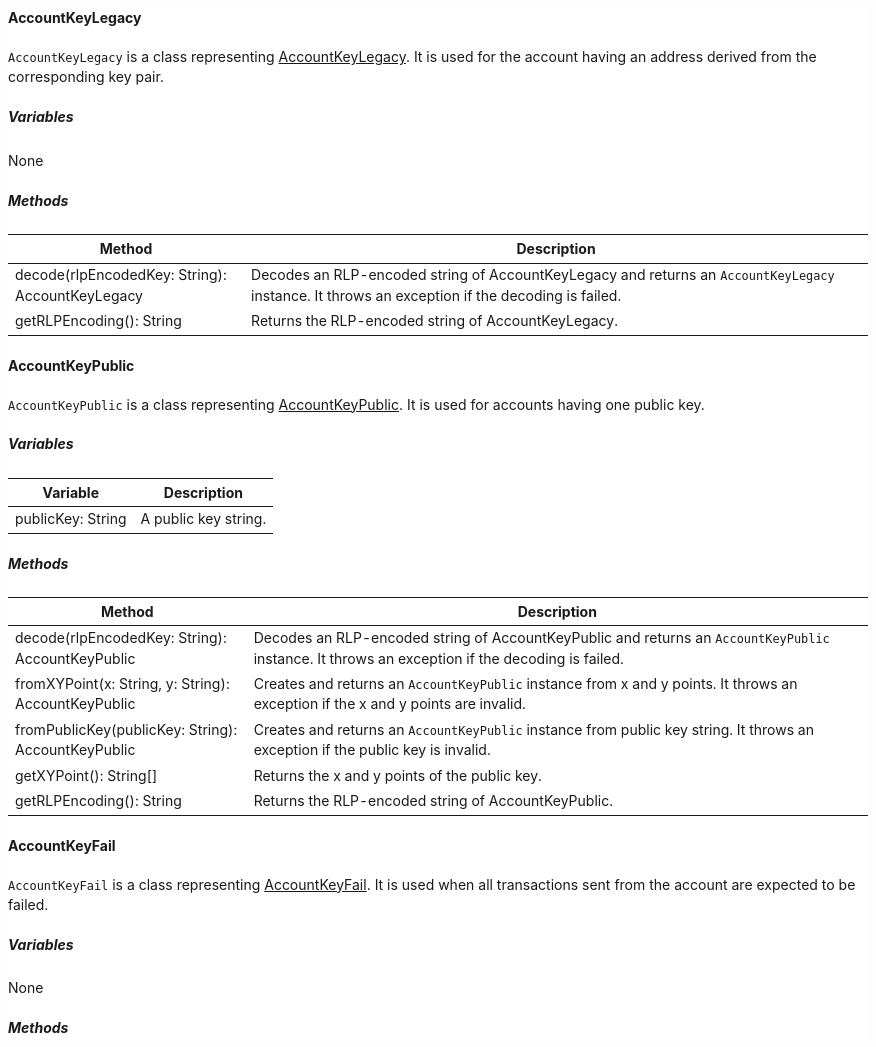 #### AccountKeyLegacy

`AccountKeyLegacy` is a class representing [AccountKeyLegacy](https://docs.klaytn.com/klaytn/design/accounts#accountkeylegacy). It is used for the account having an address derived from the corresponding key pair.

##### Variables

None

##### Methods

| Method | Description |
| ----------- | ----------- |
| decode(rlpEncodedKey: String): AccountKeyLegacy | Decodes an RLP-encoded string of AccountKeyLegacy and returns an `AccountKeyLegacy` instance. It throws an exception if the decoding is failed. |
| getRLPEncoding(): String | Returns the RLP-encoded string of AccountKeyLegacy. |

#### AccountKeyPublic

`AccountKeyPublic` is a class representing [AccountKeyPublic](https://docs.klaytn.com/klaytn/design/accounts#accountkeypublic). It is used for accounts having one public key.

##### Variables

| Variable | Description |
| ----------- | ----------- |
| publicKey: String | A public key string. |

##### Methods

| Method | Description |
| ----------- | ----------- |
| decode(rlpEncodedKey: String): AccountKeyPublic | Decodes an RLP-encoded string of AccountKeyPublic and returns an `AccountKeyPublic` instance. It throws an exception if the decoding is failed. |
| fromXYPoint(x: String, y: String): AccountKeyPublic | Creates and returns an `AccountKeyPublic` instance from x and y points. It throws an exception if the x and y points are invalid. |
| fromPublicKey(publicKey: String): AccountKeyPublic | Creates and returns an `AccountKeyPublic` instance from public key string. It throws an exception if the public key is invalid. |
| getXYPoint(): String[] | Returns the x and y points of the public key. |
| getRLPEncoding(): String | Returns the RLP-encoded string of AccountKeyPublic. |

#### AccountKeyFail

`AccountKeyFail` is a class representing [AccountKeyFail](https://docs.klaytn.com/klaytn/design/accounts#accountkeyfail). It is used when all transactions sent from the account are expected to be failed.

##### Variables

None

##### Methods
